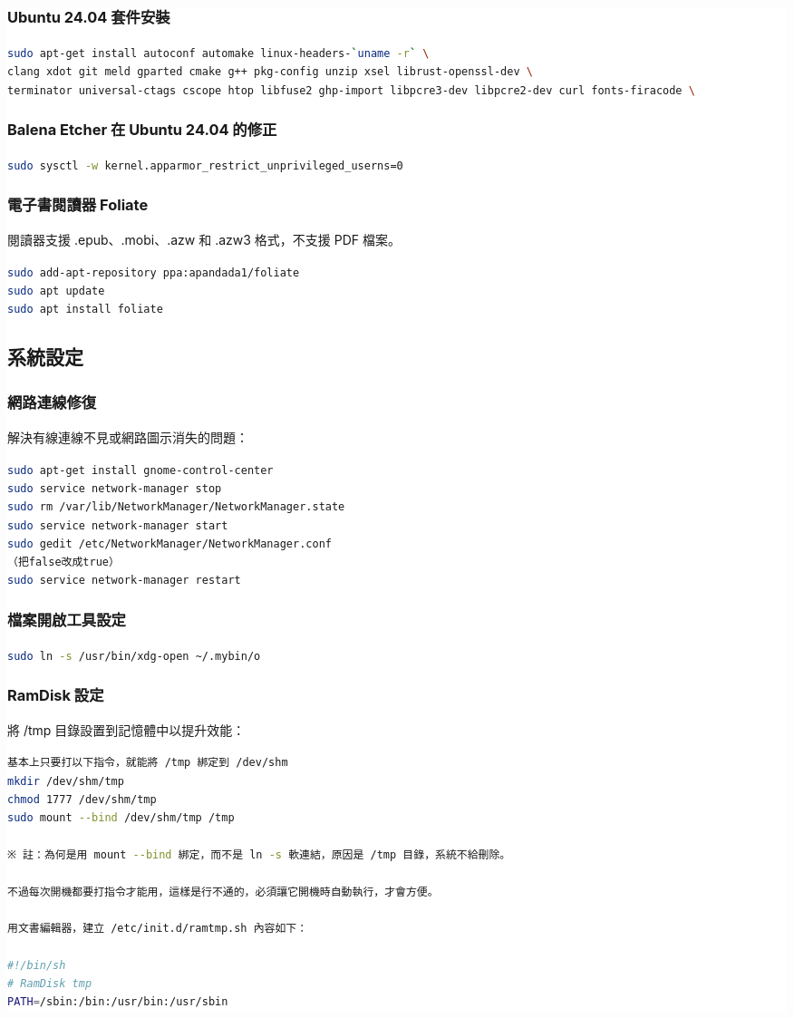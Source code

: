 ### Ubuntu 24.04 套件安裝

```sh
sudo apt-get install autoconf automake linux-headers-`uname -r` \
clang xdot git meld gparted cmake g++ pkg-config unzip xsel librust-openssl-dev \
terminator universal-ctags cscope htop libfuse2 ghp-import libpcre3-dev libpcre2-dev curl fonts-firacode \

```

### Balena Etcher 在 Ubuntu 24.04 的修正
```sh
sudo sysctl -w kernel.apparmor_restrict_unprivileged_userns=0
```



### 電子書閱讀器 Foliate
閱讀器支援 .epub、.mobi、.azw 和 .azw3 格式，不支援 PDF 檔案。

```sh
sudo add-apt-repository ppa:apandada1/foliate
sudo apt update
sudo apt install foliate
```

## 系統設定

### 網路連線修復
解決有線連線不見或網路圖示消失的問題：

```sh
sudo apt-get install gnome-control-center
sudo service network-manager stop
sudo rm /var/lib/NetworkManager/NetworkManager.state
sudo service network-manager start
sudo gedit /etc/NetworkManager/NetworkManager.conf
（把false改成true）
sudo service network-manager restart
```

### 檔案開啟工具設定

```sh
sudo ln -s /usr/bin/xdg-open ~/.mybin/o
```



### RamDisk 設定
將 /tmp 目錄設置到記憶體中以提升效能：

```sh
基本上只要打以下指令，就能將 /tmp 綁定到 /dev/shm
mkdir /dev/shm/tmp
chmod 1777 /dev/shm/tmp
sudo mount --bind /dev/shm/tmp /tmp

※ 註：為何是用 mount --bind 綁定，而不是 ln -s 軟連結，原因是 /tmp 目錄，系統不給刪除。

不過每次開機都要打指令才能用，這樣是行不通的，必須讓它開機時自動執行，才會方便。

用文書編輯器，建立 /etc/init.d/ramtmp.sh 內容如下：

#!/bin/sh
# RamDisk tmp
PATH=/sbin:/bin:/usr/bin:/usr/sbin
```